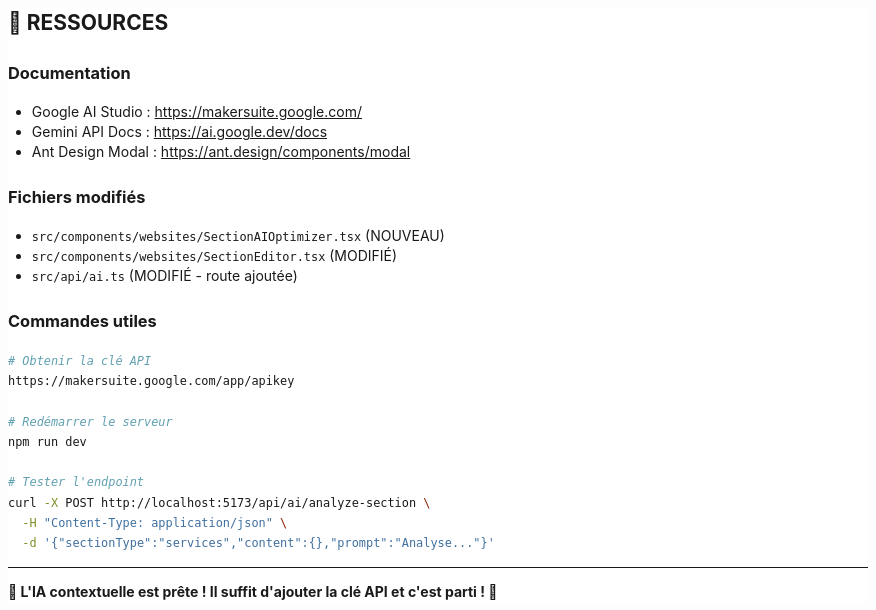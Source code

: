
## 🔗 RESSOURCES

### Documentation
- Google AI Studio : https://makersuite.google.com/
- Gemini API Docs : https://ai.google.dev/docs
- Ant Design Modal : https://ant.design/components/modal

### Fichiers modifiés
- `src/components/websites/SectionAIOptimizer.tsx` (NOUVEAU)
- `src/components/websites/SectionEditor.tsx` (MODIFIÉ)
- `src/api/ai.ts` (MODIFIÉ - route ajoutée)

### Commandes utiles
```bash
# Obtenir la clé API
https://makersuite.google.com/app/apikey

# Redémarrer le serveur
npm run dev

# Tester l'endpoint
curl -X POST http://localhost:5173/api/ai/analyze-section \
  -H "Content-Type: application/json" \
  -d '{"sectionType":"services","content":{},"prompt":"Analyse..."}'
```

---

**🎯 L'IA contextuelle est prête ! Il suffit d'ajouter la clé API et c'est parti ! 🚀**
